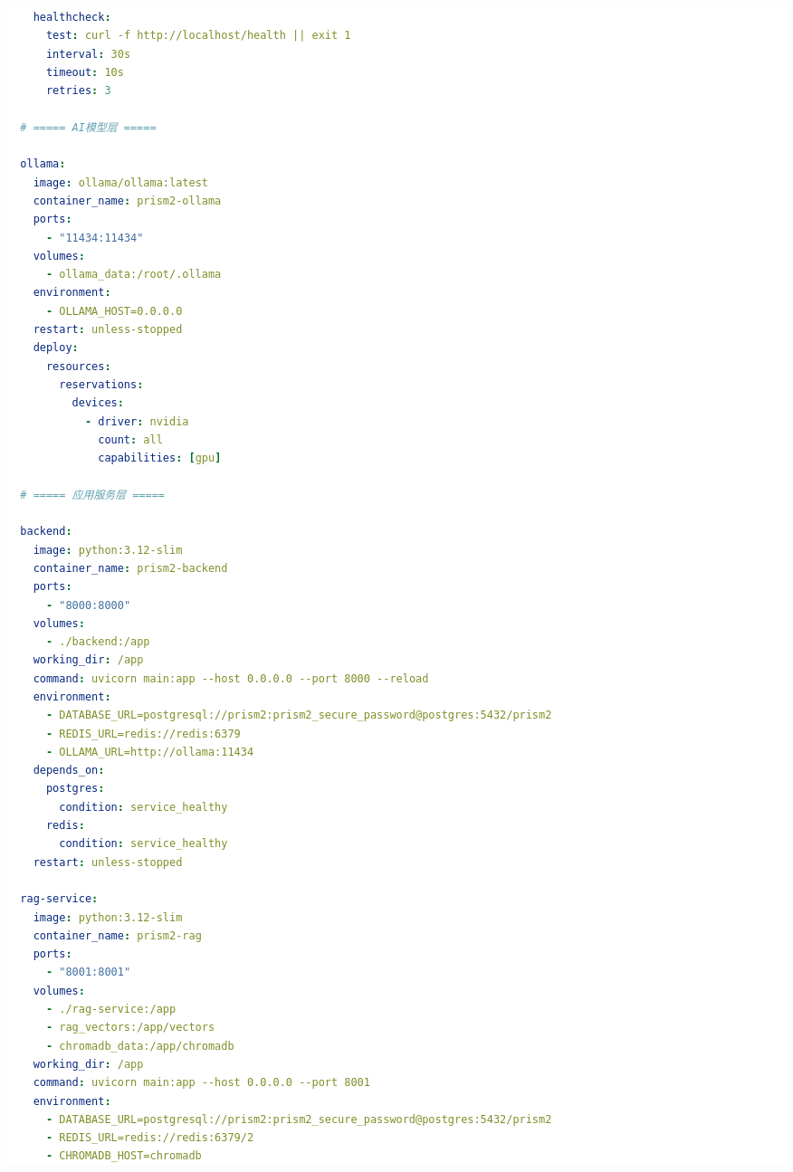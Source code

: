 ```yaml
    healthcheck:
      test: curl -f http://localhost/health || exit 1
      interval: 30s
      timeout: 10s
      retries: 3

  # ===== AI模型层 =====

  ollama:
    image: ollama/ollama:latest
    container_name: prism2-ollama
    ports:
      - "11434:11434"
    volumes:
      - ollama_data:/root/.ollama
    environment:
      - OLLAMA_HOST=0.0.0.0
    restart: unless-stopped
    deploy:
      resources:
        reservations:
          devices:
            - driver: nvidia
              count: all
              capabilities: [gpu]

  # ===== 应用服务层 =====

  backend:
    image: python:3.12-slim
    container_name: prism2-backend
    ports:
      - "8000:8000"
    volumes:
      - ./backend:/app
    working_dir: /app
    command: uvicorn main:app --host 0.0.0.0 --port 8000 --reload
    environment:
      - DATABASE_URL=postgresql://prism2:prism2_secure_password@postgres:5432/prism2
      - REDIS_URL=redis://redis:6379
      - OLLAMA_URL=http://ollama:11434
    depends_on:
      postgres:
        condition: service_healthy
      redis:
        condition: service_healthy
    restart: unless-stopped

  rag-service:
    image: python:3.12-slim
    container_name: prism2-rag
    ports:
      - "8001:8001"
    volumes:
      - ./rag-service:/app
      - rag_vectors:/app/vectors
      - chromadb_data:/app/chromadb
    working_dir: /app
    command: uvicorn main:app --host 0.0.0.0 --port 8001
    environment:
      - DATABASE_URL=postgresql://prism2:prism2_secure_password@postgres:5432/prism2
      - REDIS_URL=redis://redis:6379/2
      - CHROMADB_HOST=chromadb
```